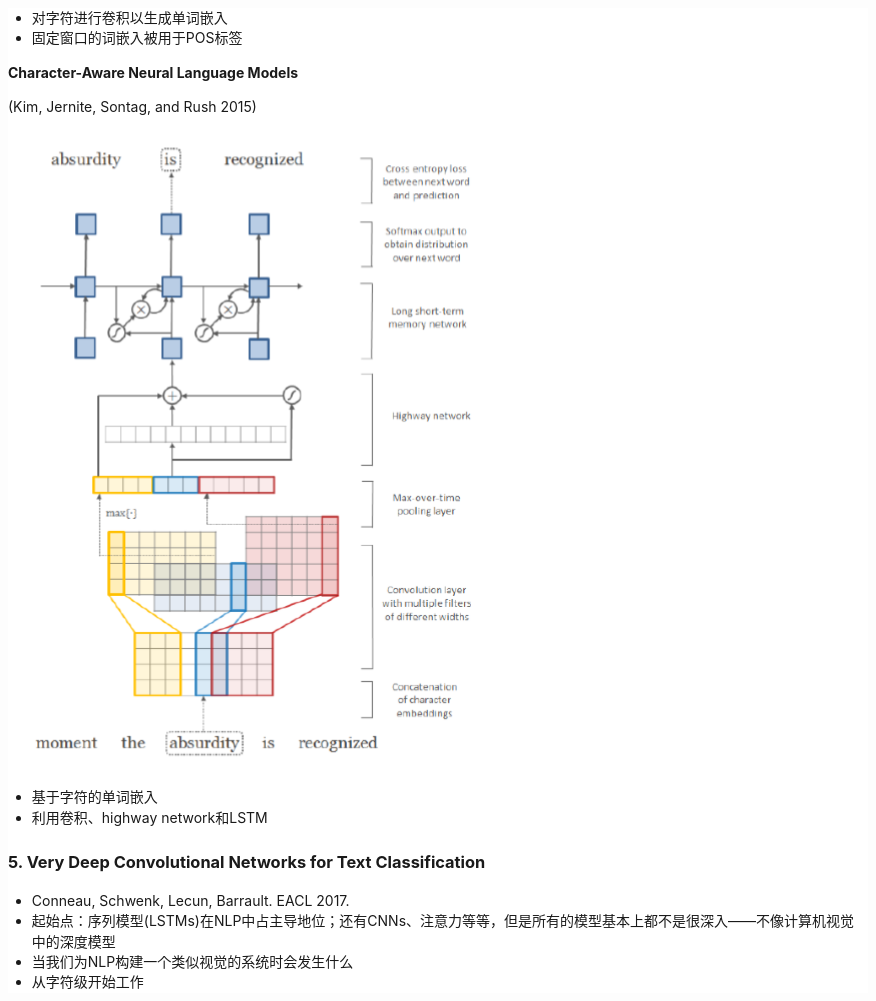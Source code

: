 -   对字符进行卷积以生成单词嵌入
-   固定窗口的词嵌入被用于POS标签

**Character-Aware Neural Language Models** 

(Kim, Jernite, Sontag, and Rush 2015) 

![1561477973684](imgs/1561477973684.png)

-   基于字符的单词嵌入
-   利用卷积、highway network和LSTM

### 5. Very Deep Convolutional Networks for Text Classification 

-   Conneau, Schwenk, Lecun, Barrault. EACL 2017. 
-   起始点：序列模型(LSTMs)在NLP中占主导地位；还有CNNs、注意力等等，但是所有的模型基本上都不是很深入——不像计算机视觉中的深度模型
-   当我们为NLP构建一个类似视觉的系统时会发生什么
-   从字符级开始工作
